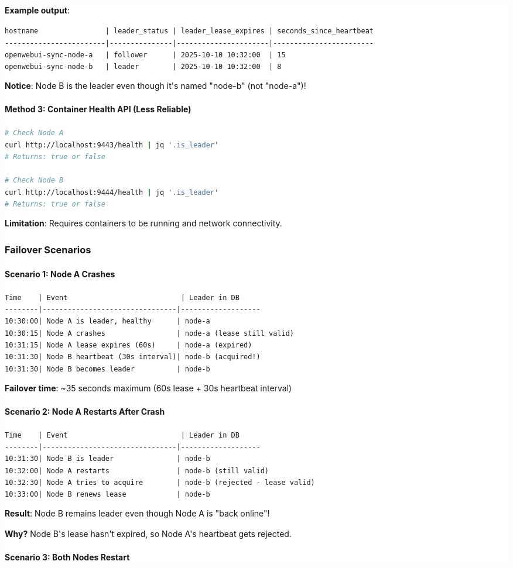 **Example output**:
```
hostname                | leader_status | leader_lease_expires | seconds_since_heartbeat
------------------------|---------------|----------------------|------------------------
openwebui-sync-node-a   | follower      | 2025-10-10 10:32:00  | 15
openwebui-sync-node-b   | leader        | 2025-10-10 10:32:00  | 8
```

**Notice**: Node B is the leader even though it's named "node-b" (not "node-a")!

#### Method 3: Container Health API (Less Reliable)

```bash
# Check Node A
curl http://localhost:9443/health | jq '.is_leader'
# Returns: true or false

# Check Node B
curl http://localhost:9444/health | jq '.is_leader'
# Returns: true or false
```

**Limitation**: Requires containers to be running and network connectivity.

### Failover Scenarios

#### Scenario 1: Node A Crashes

```
Time    | Event                           | Leader in DB
--------|--------------------------------|-------------------
10:30:00| Node A is leader, healthy      | node-a
10:30:15| Node A crashes                 | node-a (lease still valid)
10:31:15| Node A lease expires (60s)     | node-a (expired)
10:31:30| Node B heartbeat (30s interval)| node-b (acquired!)
10:31:30| Node B becomes leader          | node-b
```

**Failover time**: ~35 seconds maximum (60s lease + 30s heartbeat interval)

#### Scenario 2: Node A Restarts After Crash

```
Time    | Event                           | Leader in DB
--------|--------------------------------|-------------------
10:31:30| Node B is leader               | node-b
10:32:00| Node A restarts                | node-b (still valid)
10:32:30| Node A tries to acquire        | node-b (rejected - lease valid)
10:33:00| Node B renews lease            | node-b
```

**Result**: Node B remains leader even though Node A is "back online"!

**Why?** Node B's lease hasn't expired, so Node A's heartbeat gets rejected.

#### Scenario 3: Both Nodes Restart
